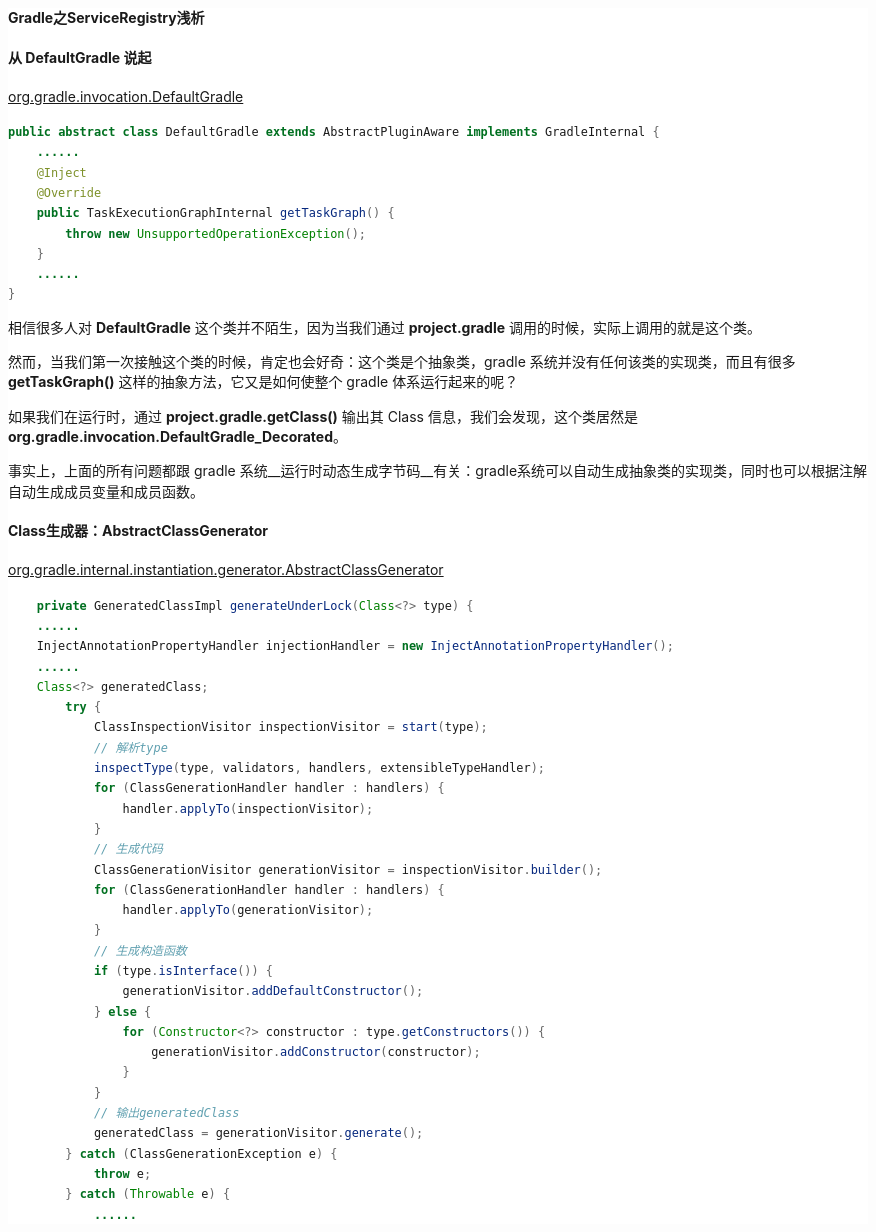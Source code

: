 ####                                      Gradle之ServiceRegistry浅析



####  从 DefaultGradle 说起

[org.gradle.invocation.DefaultGradle]()

```java
public abstract class DefaultGradle extends AbstractPluginAware implements GradleInternal {
    ......
    @Inject
    @Override
    public TaskExecutionGraphInternal getTaskGraph() {
        throw new UnsupportedOperationException();
    }
    ......
}
```

相信很多人对 __DefaultGradle__ 这个类并不陌生，因为当我们通过 __project.gradle__ 调用的时候，实际上调用的就是这个类。

然而，当我们第一次接触这个类的时候，肯定也会好奇：这个类是个抽象类，gradle 系统并没有任何该类的实现类，而且有很多 __getTaskGraph()__ 这样的抽象方法，它又是如何使整个 gradle 体系运行起来的呢？

如果我们在运行时，通过 __project.gradle.getClass()__ 输出其 Class 信息，我们会发现，这个类居然是 __org.gradle.invocation.DefaultGradle_Decorated__。

事实上，上面的所有问题都跟 gradle 系统__运行时动态生成字节码__有关：gradle系统可以自动生成抽象类的实现类，同时也可以根据注解自动生成成员变量和成员函数。



####  Class生成器：AbstractClassGenerator

[org.gradle.internal.instantiation.generator.AbstractClassGenerator]()

```java
    private GeneratedClassImpl generateUnderLock(Class<?> type) {
    ......
    InjectAnnotationPropertyHandler injectionHandler = new InjectAnnotationPropertyHandler();
    ......
    Class<?> generatedClass;
        try {
            ClassInspectionVisitor inspectionVisitor = start(type);
            // 解析type
            inspectType(type, validators, handlers, extensibleTypeHandler);
            for (ClassGenerationHandler handler : handlers) {
                handler.applyTo(inspectionVisitor);
            }
            // 生成代码
            ClassGenerationVisitor generationVisitor = inspectionVisitor.builder();
            for (ClassGenerationHandler handler : handlers) {
                handler.applyTo(generationVisitor);
            }
            // 生成构造函数
            if (type.isInterface()) {
                generationVisitor.addDefaultConstructor();
            } else {
                for (Constructor<?> constructor : type.getConstructors()) {
                    generationVisitor.addConstructor(constructor);
                }
            }
            // 输出generatedClass
            generatedClass = generationVisitor.generate();
        } catch (ClassGenerationException e) {
            throw e;
        } catch (Throwable e) {
            ......
```